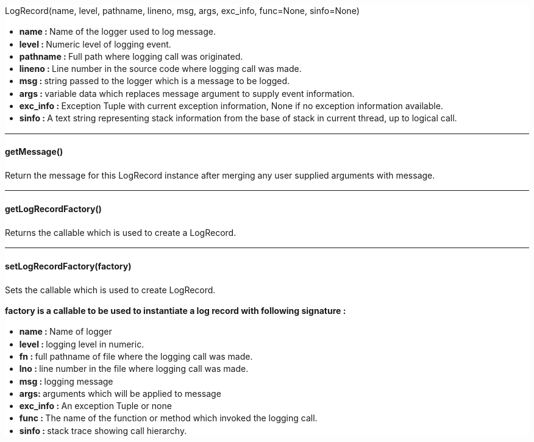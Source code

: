 <p id="tut-cons"> LogRecord(name, level, pathname, lineno, msg, args, exc_info, func=None, sinfo=None) </p>

<div id="tut-content"> 
    <ul>
        <li> <strong> name : </strong> Name of the logger used to log message. </li>
        <li> <strong> level : </strong> Numeric level of logging event. </li>
        <li> <strong> pathname : </strong> Full path where logging call was originated. </li>
        <li> <strong> lineno  : </strong> Line number in the source code where logging call was made. </li>
        <li> <strong> msg  :  </strong> string passed to the logger which is a message to be logged. </li>
        <li> <strong> args : </strong> variable data which replaces message argument to supply event information. </li>
        <li> <strong> exc_info : </strong> Exception Tuple with current exception information, None if no exception information available. </li>
        <li> <strong> sinfo : </strong> A text string representing stack information from the base of stack in current thread, up to logical call. </li>
    </ul> 
</div>

<hr/>

#### getMessage() 

<p> Return the message for this LogRecord instance after merging any user supplied arguments with message.</p>

<hr/>

#### getLogRecordFactory()

<p> Returns the callable which is used to create a LogRecord. </p>


<hr/>


#### setLogRecordFactory(factory)

<p> Sets the callable which is used to create LogRecord. </p>

<p> <strong> factory is a callable to be used to instantiate a log record with following signature : </strong>  </p>

<div id="tut-content"> 
    <ul>
        <li> <strong> name : </strong> Name of logger </li>
        <li> <strong> level : </strong> logging level in numeric. </li>
        <li> <strong> fn : </strong> full pathname of file where the logging call was made. </li>
        <li> <strong> lno : </strong> line number in the file where logging call was made. </li>
        <li> <strong> msg : </strong> logging message </li>
        <li> <strong> args: </strong> arguments which will be applied to message</li>
        <li> <strong> exc_info : </strong> An exception Tuple or none</li>
        <li> <strong> func : </strong> The name of the function or method which invoked the logging call. </li>
        <li> <strong> sinfo : </strong> stack trace showing call hierarchy. </li>
    </ul> 
</div>
